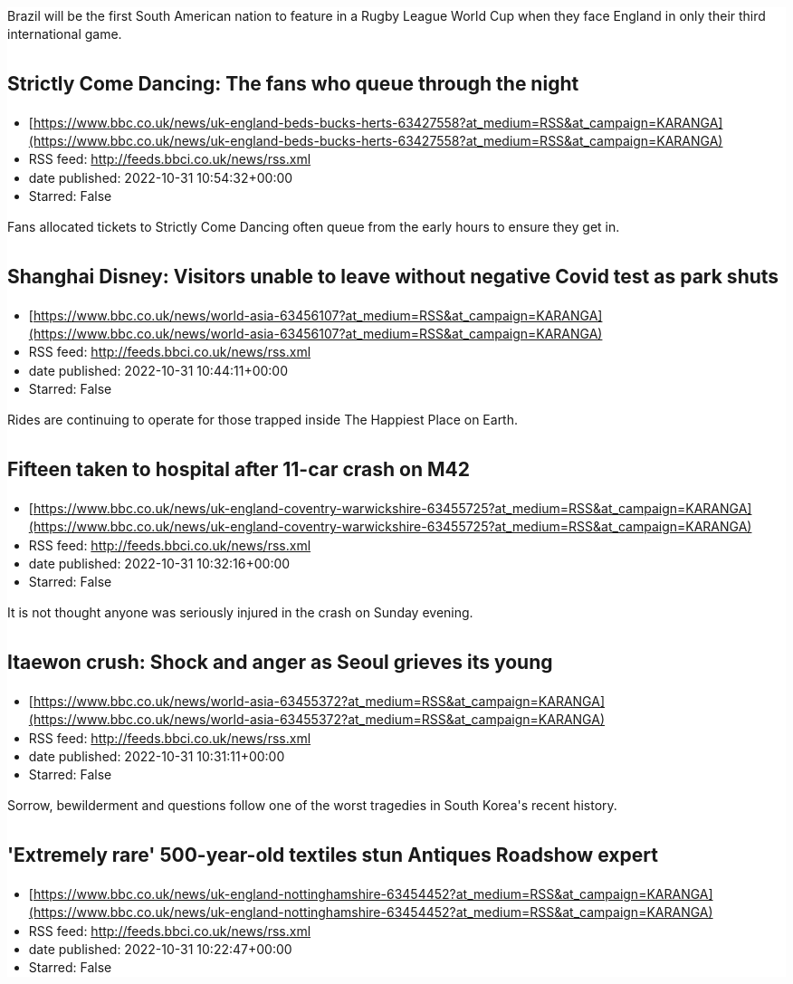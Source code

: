 Brazil will be the first South American nation to feature in a Rugby League World Cup when they face England in only their third international game.

## Strictly Come Dancing: The fans who queue through the night
 - [https://www.bbc.co.uk/news/uk-england-beds-bucks-herts-63427558?at_medium=RSS&at_campaign=KARANGA](https://www.bbc.co.uk/news/uk-england-beds-bucks-herts-63427558?at_medium=RSS&at_campaign=KARANGA)
 - RSS feed: http://feeds.bbci.co.uk/news/rss.xml
 - date published: 2022-10-31 10:54:32+00:00
 - Starred: False

Fans allocated tickets to Strictly Come Dancing often queue from the early hours to ensure they get in.

## Shanghai Disney: Visitors unable to leave without negative Covid test as park shuts
 - [https://www.bbc.co.uk/news/world-asia-63456107?at_medium=RSS&at_campaign=KARANGA](https://www.bbc.co.uk/news/world-asia-63456107?at_medium=RSS&at_campaign=KARANGA)
 - RSS feed: http://feeds.bbci.co.uk/news/rss.xml
 - date published: 2022-10-31 10:44:11+00:00
 - Starred: False

Rides are continuing to operate for those trapped inside The Happiest Place on Earth.

## Fifteen taken to hospital after 11-car crash on M42
 - [https://www.bbc.co.uk/news/uk-england-coventry-warwickshire-63455725?at_medium=RSS&at_campaign=KARANGA](https://www.bbc.co.uk/news/uk-england-coventry-warwickshire-63455725?at_medium=RSS&at_campaign=KARANGA)
 - RSS feed: http://feeds.bbci.co.uk/news/rss.xml
 - date published: 2022-10-31 10:32:16+00:00
 - Starred: False

It is not thought anyone was seriously injured in the crash on Sunday evening.

## Itaewon crush: Shock and anger as Seoul grieves its young
 - [https://www.bbc.co.uk/news/world-asia-63455372?at_medium=RSS&at_campaign=KARANGA](https://www.bbc.co.uk/news/world-asia-63455372?at_medium=RSS&at_campaign=KARANGA)
 - RSS feed: http://feeds.bbci.co.uk/news/rss.xml
 - date published: 2022-10-31 10:31:11+00:00
 - Starred: False

Sorrow, bewilderment and questions follow one of the worst tragedies in South Korea's recent history.

## 'Extremely rare' 500-year-old textiles stun Antiques Roadshow expert
 - [https://www.bbc.co.uk/news/uk-england-nottinghamshire-63454452?at_medium=RSS&at_campaign=KARANGA](https://www.bbc.co.uk/news/uk-england-nottinghamshire-63454452?at_medium=RSS&at_campaign=KARANGA)
 - RSS feed: http://feeds.bbci.co.uk/news/rss.xml
 - date published: 2022-10-31 10:22:47+00:00
 - Starred: False
